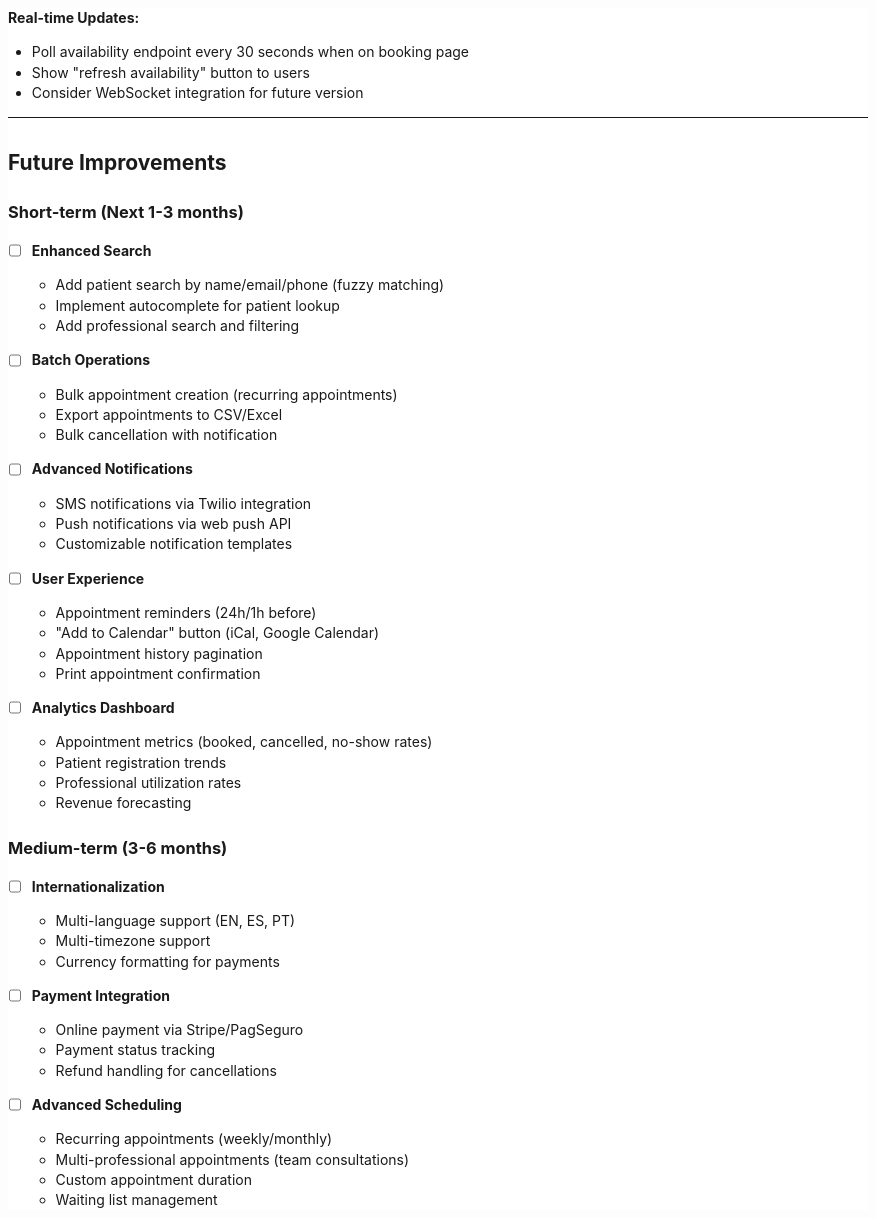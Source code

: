 **Real-time Updates:**
- Poll availability endpoint every 30 seconds when on booking page
- Show "refresh availability" button to users
- Consider WebSocket integration for future version

---

## Future Improvements

### Short-term (Next 1-3 months)

- [ ] **Enhanced Search**
  - Add patient search by name/email/phone (fuzzy matching)
  - Implement autocomplete for patient lookup
  - Add professional search and filtering

- [ ] **Batch Operations**
  - Bulk appointment creation (recurring appointments)
  - Export appointments to CSV/Excel
  - Bulk cancellation with notification

- [ ] **Advanced Notifications**
  - SMS notifications via Twilio integration
  - Push notifications via web push API
  - Customizable notification templates

- [ ] **User Experience**
  - Appointment reminders (24h/1h before)
  - "Add to Calendar" button (iCal, Google Calendar)
  - Appointment history pagination
  - Print appointment confirmation

- [ ] **Analytics Dashboard**
  - Appointment metrics (booked, cancelled, no-show rates)
  - Patient registration trends
  - Professional utilization rates
  - Revenue forecasting

### Medium-term (3-6 months)

- [ ] **Internationalization**
  - Multi-language support (EN, ES, PT)
  - Multi-timezone support
  - Currency formatting for payments

- [ ] **Payment Integration**
  - Online payment via Stripe/PagSeguro
  - Payment status tracking
  - Refund handling for cancellations

- [ ] **Advanced Scheduling**
  - Recurring appointments (weekly/monthly)
  - Multi-professional appointments (team consultations)
  - Custom appointment duration
  - Waiting list management
